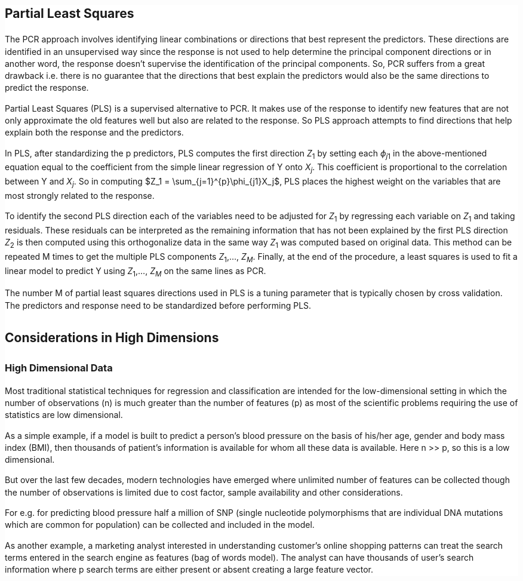 ## Partial Least Squares

The PCR approach involves identifying linear combinations or directions that best represent the predictors. These directions are identified in an unsupervised way since the response is not used to help determine the principal component directions or in another word, the response doesn’t supervise the identification of the principal components. So, PCR suffers from a great drawback i.e. there is no guarantee that the directions that best explain the predictors would also be the same directions to predict the response. 

Partial Least Squares (PLS) is a supervised alternative to PCR. It makes use of the response to identify new features that are not only approximate the old features well but also are related to the response. So PLS approach attempts to find directions that help explain both the response and the predictors.

In PLS, after standardizing the p predictors, PLS computes the first direction $Z_1$ by setting each $\phi_{j1}$ in the above-mentioned equation equal to the coefficient from the simple linear regression of Y onto $X_j$. This coefficient is proportional to the correlation between Y and $X_j$. So in computing $Z_1 = \sum_{j=1}^{p}\phi_{j1}X_j$, PLS places the highest weight on the variables that are most strongly related to the response.

To identify the second PLS direction each of the variables need to be adjusted for $Z_1$ by regressing each variable on $Z_1$ and taking residuals. These residuals can be interpreted as the remaining information that has not been explained by the first PLS direction $Z_2$ is then computed using this orthogonalize data in the same way $Z_1$ was computed based on original data. This method can be repeated M times to get the multiple PLS components $Z_1$,…, $Z_M$. Finally, at the end of the procedure, a least squares is used to fit a linear model to predict Y using $Z_1$,…, $Z_M$ on the same lines as PCR.

The number M of partial least squares directions used in PLS is a tuning parameter that is typically chosen by cross validation. The predictors and response need to be standardized before performing PLS.

## Considerations in High Dimensions

### High Dimensional Data

Most traditional statistical techniques for regression and classification are intended for the low-dimensional setting in which the number of observations (n) is much greater than the number of features (p) as most of the scientific problems requiring the use of statistics are low dimensional.

As a simple example, if a model is built to predict a person’s blood pressure on the basis of his/her age, gender and body mass index (BMI), then thousands of patient’s information is available for whom all these data is available. Here n >> p, so this is a low dimensional.

But over the last few decades, modern technologies have emerged where unlimited number of features can be collected though the number of observations is limited due to cost factor, sample availability and other considerations.

For e.g. for predicting blood pressure half a million of SNP (single nucleotide polymorphisms that are individual DNA mutations which are common for population) can be collected and included in the model.

As another example, a marketing analyst interested in understanding customer’s online shopping patterns can treat the search terms entered in the search engine as features (bag of words model). The analyst can have thousands of user’s search information where p search terms are either present or absent creating a large feature vector.
